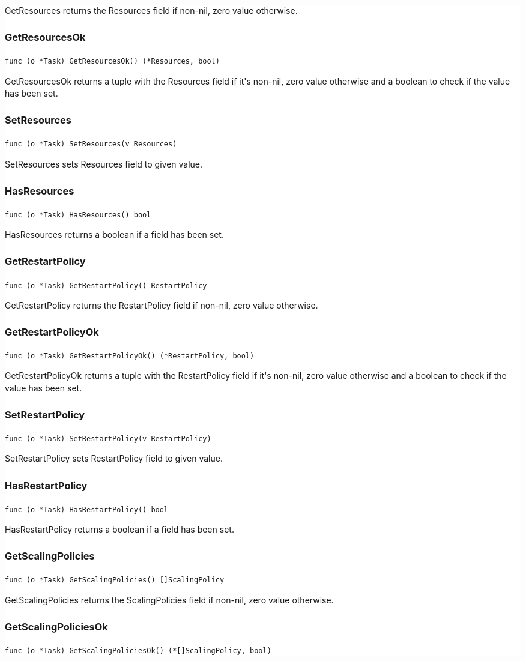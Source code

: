 GetResources returns the Resources field if non-nil, zero value otherwise.

### GetResourcesOk

`func (o *Task) GetResourcesOk() (*Resources, bool)`

GetResourcesOk returns a tuple with the Resources field if it's non-nil, zero value otherwise
and a boolean to check if the value has been set.

### SetResources

`func (o *Task) SetResources(v Resources)`

SetResources sets Resources field to given value.

### HasResources

`func (o *Task) HasResources() bool`

HasResources returns a boolean if a field has been set.

### GetRestartPolicy

`func (o *Task) GetRestartPolicy() RestartPolicy`

GetRestartPolicy returns the RestartPolicy field if non-nil, zero value otherwise.

### GetRestartPolicyOk

`func (o *Task) GetRestartPolicyOk() (*RestartPolicy, bool)`

GetRestartPolicyOk returns a tuple with the RestartPolicy field if it's non-nil, zero value otherwise
and a boolean to check if the value has been set.

### SetRestartPolicy

`func (o *Task) SetRestartPolicy(v RestartPolicy)`

SetRestartPolicy sets RestartPolicy field to given value.

### HasRestartPolicy

`func (o *Task) HasRestartPolicy() bool`

HasRestartPolicy returns a boolean if a field has been set.

### GetScalingPolicies

`func (o *Task) GetScalingPolicies() []ScalingPolicy`

GetScalingPolicies returns the ScalingPolicies field if non-nil, zero value otherwise.

### GetScalingPoliciesOk

`func (o *Task) GetScalingPoliciesOk() (*[]ScalingPolicy, bool)`
